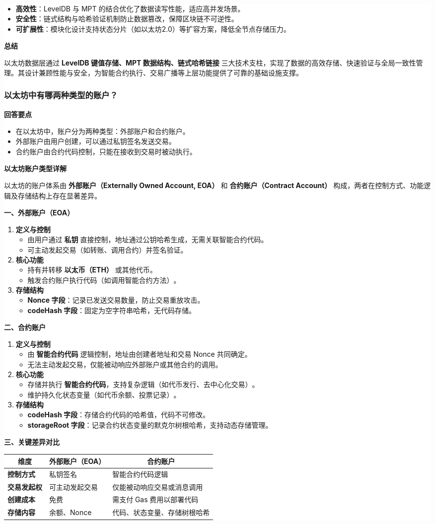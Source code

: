 - ‌**高效性**‌：LevelDB 与 MPT 的结合优化了数据读写性能，适应高并发场景‌。
- ‌**安全性**‌：链式结构与哈希验证机制防止数据篡改，保障区块链不可逆性‌。
- ‌**可扩展性**‌：模块化设计支持状态分片（如以太坊2.0）等扩容方案，降低全节点存储压力‌。

‌**总结**‌

以太坊数据层通过 ‌**LevelDB 键值存储、MPT 数据结构、链式哈希链接**‌ 三大技术支柱‌，实现了数据的高效存储、快速验证与全局一致性管理。其设计兼顾性能与安全，为智能合约执行、交易广播等上层功能提供了可靠的基础设施支撑‌。



### 以太坊中有哪两种类型的账户？

**回答要点**

- 在以太坊中，账户分为两种类型：外部账户和合约账户。
- 外部账户由用户创建，可以通过私钥签名发送交易。
- 合约账户由合约代码控制，只能在接收到交易时被动执行。

**以太坊账户类型详解**‌

以太坊的账户体系由 ‌**外部账户（Externally Owned Account, EOA）**‌ 和 ‌**合约账户（Contract Account）**‌ 构成，两者在控制方式、功能逻辑及存储结构上存在显著差异‌。

**一、外部账户（EOA）**‌

1. ‌**定义与控制**‌
   - 由用户通过 ‌**私钥**‌ 直接控制，地址通过公钥哈希生成，无需关联智能合约代码‌。
   - 可主动发起交易（如转账、调用合约）并签名验证‌。
2. ‌**核心功能**‌
   - 持有并转移 ‌**以太币（ETH）**‌ 或其他代币‌。
   - 触发合约账户执行代码（如调用智能合约方法）‌。
3. ‌**存储结构**‌
   - ‌**Nonce 字段**‌：记录已发送交易数量，防止交易重放攻击‌。
   - ‌**codeHash 字段**‌：固定为空字符串哈希，无代码存储‌。

‌**二、合约账户**‌

1. ‌**定义与控制**‌
   - 由 ‌**智能合约代码**‌ 逻辑控制，地址由创建者地址和交易 Nonce 共同确定‌。
   - 无法主动发起交易，仅能被动响应外部账户或其他合约的调用‌。
2. ‌**核心功能**‌
   - 存储并执行 ‌**智能合约代码**‌，支持复杂逻辑（如代币发行、去中心化交易）‌。
   - 维护持久化状态变量（如代币余额、投票记录）‌。
3. ‌**存储结构**‌
   - ‌**codeHash 字段**‌：存储合约代码的哈希值，代码不可修改‌。
   - ‌**storageRoot 字段**‌：记录合约状态变量的默克尔树根哈希，支持动态存储管理‌。

‌**三、关键差异对比**‌

| ‌**维度**‌       | ‌**外部账户（EOA）**‌ | ‌**合约账户**‌                 |
| -------------- | ------------------- | ---------------------------- |
| ‌**控制方式**‌   | 私钥签名            | 智能合约代码逻辑             |
| ‌**交易发起权**‌ | 可主动发起交易      | 仅能被动响应交易或消息调用   |
| ‌**创建成本**‌   | 免费                | 需支付 Gas 费用以部署代码    |
| ‌**存储内容**‌   | 余额、Nonce         | 代码、状态变量、存储树根哈希 |
